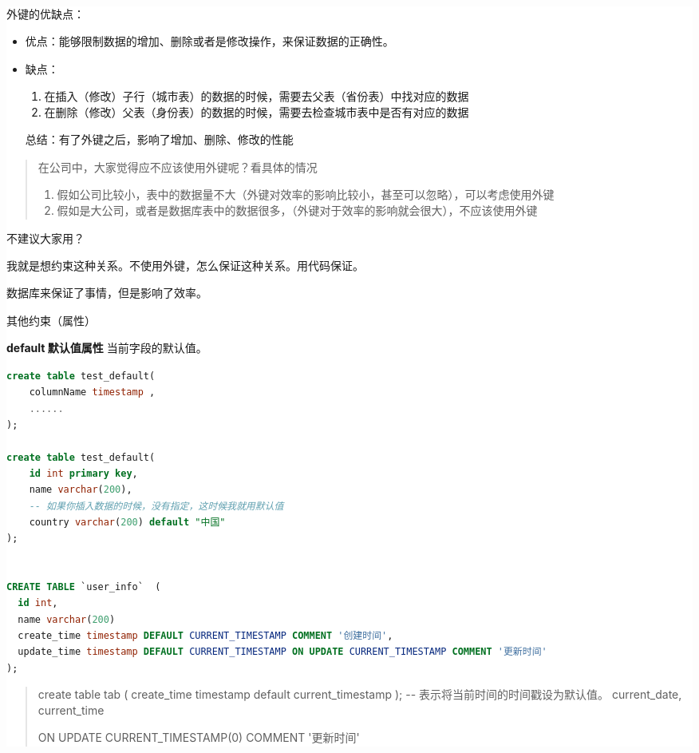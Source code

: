 
外键的优缺点：

- 优点：能够限制数据的增加、删除或者是修改操作，来保证数据的正确性。

- 缺点：

  1. 在插入（修改）子行（城市表）的数据的时候，需要去父表（省份表）中找对应的数据
  2. 在删除（修改）父表（身份表）的数据的时候，需要去检查城市表中是否有对应的数据

  总结：有了外键之后，影响了增加、删除、修改的性能



> 在公司中，大家觉得应不应该使用外键呢？看具体的情况
>
> 1. 假如公司比较小，表中的数据量不大（外键对效率的影响比较小，甚至可以忽略），可以考虑使用外键
> 2. 假如是大公司，或者是数据库表中的数据很多，（外键对于效率的影响就会很大），不应该使用外键

不建议大家用？

我就是想约束这种关系。不使用外键，怎么保证这种关系。用代码保证。

数据库来保证了事情，但是影响了效率。 



其他约束（属性）

**default 默认值属性**
当前字段的默认值。

```SQL
create table test_default(
	columnName timestamp ,
	......
);

create table test_default(
	id int primary key,
    name varchar(200),
    -- 如果你插入数据的时候，没有指定，这时候我就用默认值
    country varchar(200) default "中国"
);


CREATE TABLE `user_info`  (
  id int, 
  name varchar(200)
  create_time timestamp DEFAULT CURRENT_TIMESTAMP COMMENT '创建时间',
  update_time timestamp DEFAULT CURRENT_TIMESTAMP ON UPDATE CURRENT_TIMESTAMP COMMENT '更新时间'
);
```


> create table tab ( create_time timestamp default current_timestamp );
> -- 表示将当前时间的时间戳设为默认值。
> current_date, current_time
>
> ON UPDATE CURRENT_TIMESTAMP(0) COMMENT '更新时间'

